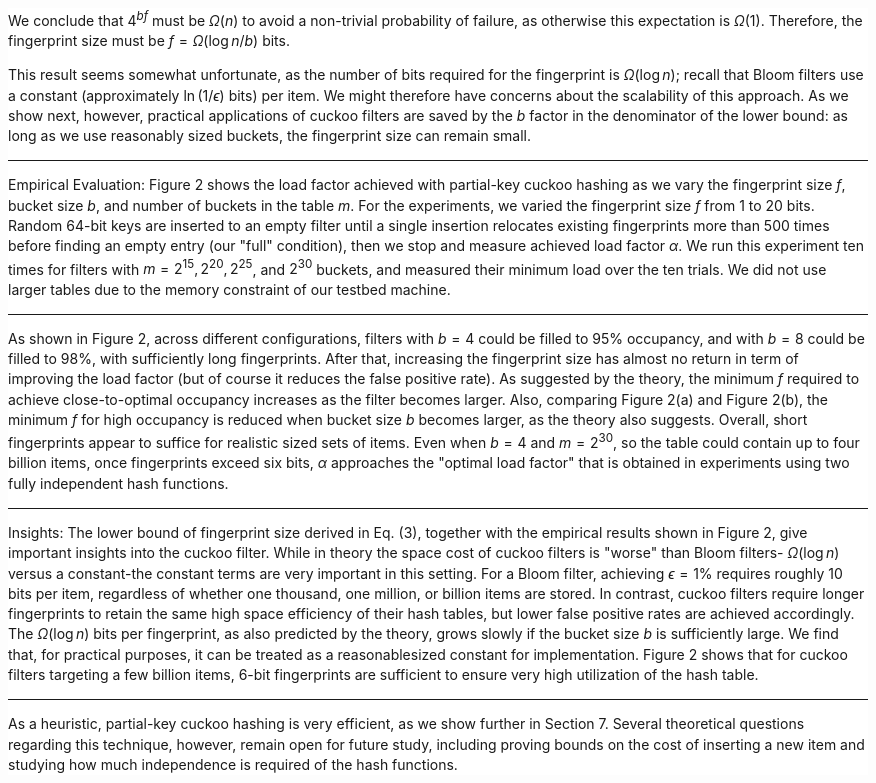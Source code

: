 
We conclude that $4^{b f}$ must be $\Omega(n)$ to avoid a non-trivial probability of failure, as otherwise this expectation is $\Omega(1)$. Therefore, the fingerprint size must be $f=\Omega(\log n / b)$ bits.

This result seems somewhat unfortunate, as the number of bits required for the fingerprint is $\Omega(\log n)$; recall that Bloom filters use a constant (approximately $\ln (1 / \epsilon)$ bits) per item. We might therefore have concerns about the scalability of this approach. As we show next, however, practical applications of cuckoo filters are saved by the $b$ factor in the denominator of the lower bound: as long as we use reasonably sized buckets, the fingerprint size can remain small.

---

Empirical Evaluation: Figure 2 shows the load factor achieved with partial-key cuckoo hashing as we vary the fingerprint size $f$, bucket size $b$, and number of buckets in the table $m$. For the experiments, we varied the fingerprint size $f$ from 1 to 20 bits. Random 64-bit keys are inserted to an empty filter until a single insertion relocates existing fingerprints more than 500 times before finding an empty entry (our "full" condition), then we stop and measure achieved load factor $\alpha$. We run this experiment ten times for filters with $m=2^{15}, 2^{20}, 2^{25}$, and $2^{30}$ buckets, and measured their minimum load over the ten trials. We did not use larger tables due to the memory constraint of our testbed machine.

---

As shown in Figure 2, across different configurations, filters with $b=4$ could be filled to $95 \%$ occupancy, and with $b=8$ could be filled to $98 \%$, with sufficiently long fingerprints. After that, increasing the fingerprint size has almost no return in term of improving the load factor (but of course it reduces the false positive rate). As suggested by the theory, the minimum $f$ required to achieve close-to-optimal occupancy increases as the filter becomes larger. Also, comparing Figure 2(a) and Figure 2(b), the minimum $f$ for high occupancy is reduced when bucket size $b$ becomes larger, as the theory also suggests. Overall, short fingerprints appear to suffice for realistic sized sets of items. Even when $b=4$ and $m=2^{30}$, so the table could contain up to four billion items, once fingerprints exceed six bits, $\alpha$ approaches the "optimal load factor" that is obtained in experiments using two fully independent hash functions.

---

Insights: The lower bound of fingerprint size derived in Eq. (3), together with the empirical results shown in Figure 2, give important insights into the cuckoo filter. While in theory the space cost of cuckoo filters is "worse" than Bloom filters- $\Omega(\log n)$ versus a constant-the constant terms are very important in this setting. For a Bloom filter, achieving $\epsilon=1 \%$ requires roughly 10 bits per item, regardless of whether one thousand, one million, or billion items are stored. In contrast, cuckoo filters require longer fingerprints to retain the same high space efficiency of their hash tables, but lower false positive rates are achieved accordingly. The $\Omega(\log n)$ bits per fingerprint, as also predicted by the theory, grows slowly if the bucket size $b$ is sufficiently large. We find that, for practical purposes, it can be treated as a reasonablesized constant for implementation. Figure 2 shows that for cuckoo filters targeting a few billion items, 6-bit fingerprints are sufficient to ensure very high utilization of the hash table.

---

As a heuristic, partial-key cuckoo hashing is very efficient, as we show further in Section 7. Several theoretical questions regarding this technique, however, remain open for future study, including proving bounds on the cost of inserting a new item and studying how much independence is required of the hash functions.
